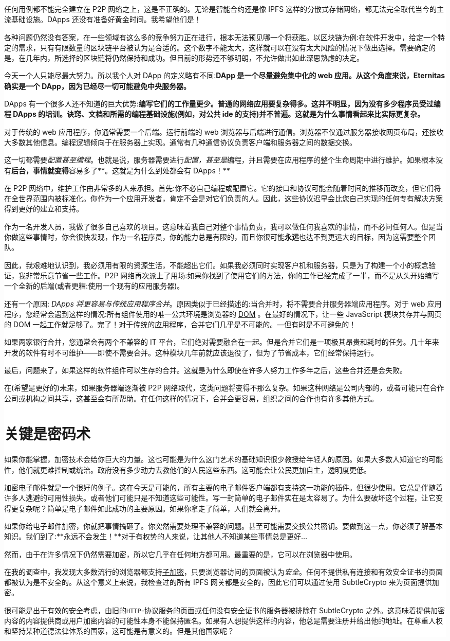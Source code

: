 任何用例都不能完全建立在 P2P 网络之上，这是不正确的。无论是智能合约还是像 IPFS 这样的分散式存储网络，都无法完全取代当今的主流基础设施。DApps 还没有准备好黄金时间。我希望他们是！

各种问题仍然没有答案，在一些领域有这么多的竞争努力正在进行，根本无法预见哪一个将获胜。以区块链为例:在软件开发中，给定一个特定的需求，只有有限数量的区块链平台被认为是合适的。这个数字不能太大，这样就可以在没有太大风险的情况下做出选择。需要确定的是，在几年内，所选择的区块链将仍然保持和成功。但目前的形势还不够明朗，不允许做出如此深思熟虑的决定。

今天一个人只能尽最大努力。所以我个人对 DApp 的定义略有不同:**DApp 是一个尽量避免集中化的 web 应用。从这个角度来说，Eternitas 确实是一个 DApp，因为已经尽一切可能避免中央服务器。**

DApps 有一个很多人还不知道的巨大优势:**编写它们的工作量更少。普通的网络应用要复杂得多。这并不明显，因为没有多少程序员受过编程 DApps 的培训。诀窍、文档和所需的编程基础设施(例如，对公共 ide 的支持)并不普遍。这就是为什么事情看起来比实际更复杂。**

对于传统的 web 应用程序，你通常需要一个后端。运行前端的 web 浏览器与后端进行通信。浏览器不仅通过服务器接收网页布局，还接收大多数其他信息。编程逻辑倾向于在服务器上实现。通常有几种通信协议负责客户端和服务器之间的数据交换。

这一切都需要*配置甚至编程*。也就是说，服务器需要进行*配置，甚至是*编程，并且需要在应用程序的整个生命周期中进行维护。如果根本没有**后台，事情就变得**容易多了**。这就是为什么到处都会有 DApps！**

在 P2P 网络中，维护工作由非常多的人来承担。首先:你不必自己编程或配置它。它的接口和协议可能会随着时间的推移而改变，但它们将在全世界范围内被标准化。你作为一个应用开发者，肯定不会是对它们负责的人。因此，这些协议迟早会比您自己实现的任何专有解决方案得到更好的建立和支持。

作为一名开发人员，我做了很多自己喜欢的项目。这意味着我自己对整个事情负责，我可以做任何我喜欢的事情，而不必问任何人。但是当你做这些事情时，你会很快发现，作为一名程序员，你的能力总是有限的，而且你很可能**永远**也达不到更远大的目标，因为这需要整个团队。

因此，我艰难地认识到，我必须用有限的资源生活，不能超出它们。如果我必须同时实现客户机和服务器，只是为了构建一个小的概念验证，我非常乐意节省一些工作。P2P 网络再次派上了用场:如果你找到了使用它们的方法，你的工作已经完成了一半，而不是从头开始编写一个全新的后端(或者更糟:使用一个现有的应用服务器)。

还有一个原因: *DApps 将更容易与传统应用程序合并*。原因类似于已经描述的:当合并时，将不需要合并服务器端应用程序。对于 web 应用程序，您经常会遇到这样的情况:所有组件使用的唯一公共环境是浏览器的 [DOM](https://de.wikipedia.org/wiki/Document_Object_Model) 。在最好的情况下，让一些 JavaScript 模块共存并与网页的 DOM 一起工作就足够了。完了！对于传统的应用程序，合并它们几乎是不可能的。—但有时是不可避免的！

如果两家银行合并，您通常会有两个不兼容的 IT 平台，它们绝对需要融合在一起。但是合并它们是一项极其昂贵和耗时的任务。几十年来开发的软件有时不可维护——即使不需要合并。这种模块几年前就应该退役了，但为了节省成本，它们经常保持运行。

最后，问题来了，如果这样的软件组件可以生存的合并。这就是为什么即使在许多人努力工作多年之后，这些合并还是会失败。

在(希望是更好的)未来，如果服务器端逐渐被 P2P 网络取代，这类问题将变得不那么复杂。如果这种网络是公司内部的，或者可能只在合作公司或机构之间共享，这甚至会有所帮助。在任何这样的情况下，合并会更容易，组织之间的合作也有许多其他方式。

# 关键是密码术

如果你能掌握，加密技术会给你巨大的力量。这也可能是为什么这门艺术的基础知识很少教授给年轻人的原因。如果大多数人知道它的可能性，他们就更难控制或统治。政府没有多少动力去教他们的人民这些东西。这可能会让公民更加自主，透明度更低。

加密电子邮件就是一个很好的例子。这在今天是可能的，所有主要的电子邮件客户端都有支持这一功能的插件。但很少使用。它总是伴随着许多人逃避的可用性损失。或者他们可能只是不知道这些可能性。写一封简单的电子邮件实在是太容易了。为什么要破坏这个过程，让它变得更复杂呢？简单是电子邮件如此成功的主要原因。如果你拿走了简单，人们就会离开。

如果你给电子邮件加密，你就把事情搞砸了。你突然需要处理不兼容的问题。甚至可能需要交换公共密钥。要做到这一点，你必须了解基本知识。我们到了:**永远不会发生！**对于有权势的人来说，让其他人不知道某些事情总是更好…

然而，由于在许多情况下仍然需要加密，所以它几乎在任何地方都可用。最重要的是，它可以在浏览器中使用。

在我的调查中，我发现大多数流行的浏览器都支持[子加密](https://developer.mozilla.org/en-US/docs/Web/API/SubtleCrypto)，只要浏览器访问的页面被认为*安全*。任何不提供私有连接和有效安全证书的页面都被认为是不安全的。从这个意义上来说，我检查过的所有 IPFS 网关都是安全的，因此它们可以通过使用 SubtleCrypto 来为页面提供加密。

很可能是出于有效的安全考虑，由旧的`HTTP`-协议服务的页面或任何没有安全证书的服务器被排除在 SubtleCrypto 之外。这意味着提供加密内容的内容提供商或用户加密内容的可能性本身不能保持匿名。如果有人想提供这样的内容，他总是需要注册并给出他的地址。在尊重人权和坚持某种道德法律体系的国家，这可能是有意义的。但是其他国家呢？
